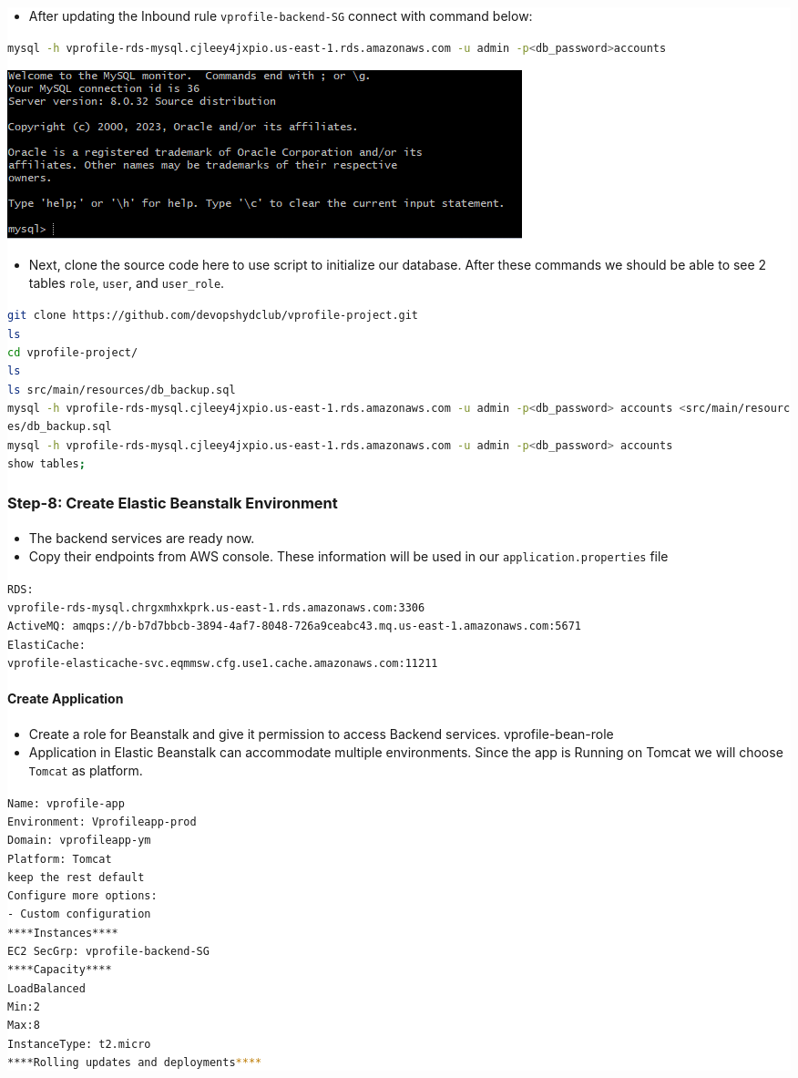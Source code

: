 - After updating the Inbound rule `vprofile-backend-SG` connect with command below:
```sh
mysql -h vprofile-rds-mysql.cjleey4jxpio.us-east-1.rds.amazonaws.com -u admin -p<db_password>accounts
```
![](Images/mysql%20connection.png)

- Next, clone the source code here to use script to initialize our database. After these commands we should be able to see 2 tables `role`, `user`, and `user_role`.

```sh
git clone https://github.com/devopshydclub/vprofile-project.git
ls
cd vprofile-project/
ls
ls src/main/resources/db_backup.sql
mysql -h vprofile-rds-mysql.cjleey4jxpio.us-east-1.rds.amazonaws.com -u admin -p<db_password> accounts <src/main/resources/db_backup.sql
mysql -h vprofile-rds-mysql.cjleey4jxpio.us-east-1.rds.amazonaws.com -u admin -p<db_password> accounts
show tables;
```

### Step-8: Create Elastic Beanstalk Environment

- The backend services are ready now. 
- Copy their endpoints from AWS console. These information will be used in our `application.properties` file
```sh
RDS:
vprofile-rds-mysql.chrgxmhxkprk.us-east-1.rds.amazonaws.com:3306
ActiveMQ: amqps://b-b7d7bbcb-3894-4af7-8048-726a9ceabc43.mq.us-east-1.amazonaws.com:5671
ElastiCache:
vprofile-elasticache-svc.eqmmsw.cfg.use1.cache.amazonaws.com:11211
```

#### Create Application

- Create a role for Beanstalk and give it permission to access Backend services. vprofile-bean-role
- Application in Elastic Beanstalk can accommodate  multiple environments. Since the app is Running on Tomcat we will choose `Tomcat` as platform.
```sh
Name: vprofile-app
Environment: Vprofileapp-prod
Domain: vprofileapp-ym
Platform: Tomcat
keep the rest default
Configure more options:
- Custom configuration
****Instances****
EC2 SecGrp: vprofile-backend-SG
****Capacity****
LoadBalanced
Min:2
Max:8
InstanceType: t2.micro
****Rolling updates and deployments****
```